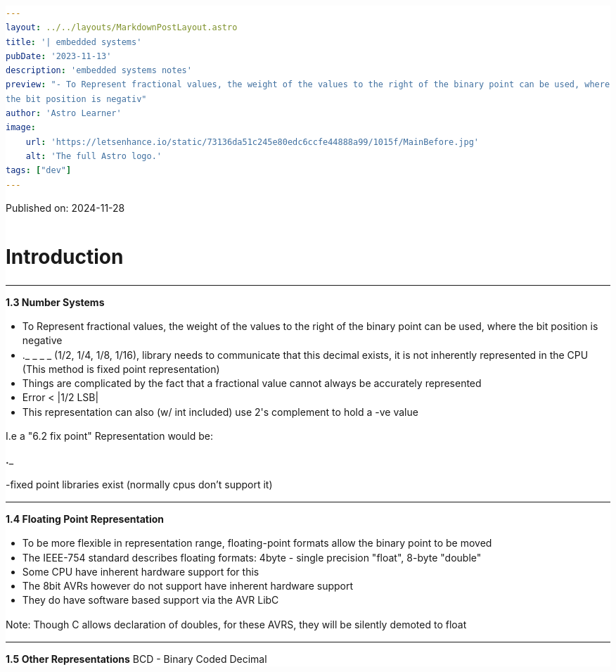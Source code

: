 ```yaml
---
layout: ../../layouts/MarkdownPostLayout.astro
title: '| embedded systems'
pubDate: '2023-11-13'
description: 'embedded systems notes'
preview: "- To Represent fractional values, the weight of the values to the right of the binary point can be used, where the bit position is negativ"
author: 'Astro Learner'
image:
    url: 'https://letsenhance.io/static/73136da51c245e80edc6ccfe44888a99/1015f/MainBefore.jpg'
    alt: 'The full Astro logo.'
tags: ["dev"]
---
```

Published on: 2024-11-28


# Introduction

---
**1.3 Number Systems**

- To Represent fractional values, the weight of the values to the right of the binary point can be used, where the bit position is negative
- ._ _ _ _ (1/2, 1/4, 1/8, 1/16), library needs to communicate that this decimal exists, it is not inherently represented in the CPU (This method is fixed point representation)
- Things are complicated by the fact that a fractional value cannot always be accurately represented
- Error < |1/2 LSB|
- This representation can also (w/ int included) use 2's complement to hold a -ve value

I.e a "6.2 fix point" Representation would be:

____._____

-fixed point libraries exist (normally cpus don’t support it)

---
**1.4 Floating Point Representation**
- To be more flexible in representation range, floating-point formats allow the binary point to be moved
- The IEEE-754 standard describes floating formats: 4byte - single precision "float", 8-byte "double"
- Some CPU have inherent hardware support for this
- The 8bit AVRs however do not support have inherent hardware support
- They do have software based support via the AVR LibC

Note: Though C allows declaration of doubles, for these AVRS, they will be silently demoted to float

---
**1.5 Other Representations**
BCD - Binary Coded Decimal
